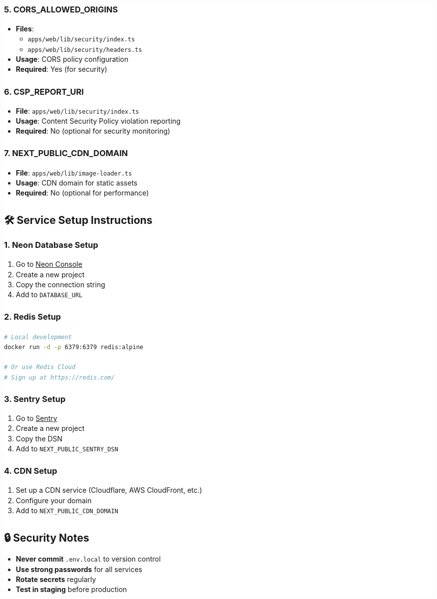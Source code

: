 ### 5. **CORS_ALLOWED_ORIGINS**
- **Files**:
  - `apps/web/lib/security/index.ts`
  - `apps/web/lib/security/headers.ts`
- **Usage**: CORS policy configuration
- **Required**: Yes (for security)

### 6. **CSP_REPORT_URI**
- **File**: `apps/web/lib/security/index.ts`
- **Usage**: Content Security Policy violation reporting
- **Required**: No (optional for security monitoring)

### 7. **NEXT_PUBLIC_CDN_DOMAIN**
- **File**: `apps/web/lib/image-loader.ts`
- **Usage**: CDN domain for static assets
- **Required**: No (optional for performance)

## 🛠️ Service Setup Instructions

### 1. **Neon Database Setup**
1. Go to [Neon Console](https://console.neon.tech/)
2. Create a new project
3. Copy the connection string
4. Add to `DATABASE_URL`

### 2. **Redis Setup**
```bash
# Local development
docker run -d -p 6379:6379 redis:alpine

# Or use Redis Cloud
# Sign up at https://redis.com/
```

### 3. **Sentry Setup**
1. Go to [Sentry](https://sentry.io/)
2. Create a new project
3. Copy the DSN
4. Add to `NEXT_PUBLIC_SENTRY_DSN`

### 4. **CDN Setup**
1. Set up a CDN service (Cloudflare, AWS CloudFront, etc.)
2. Configure your domain
3. Add to `NEXT_PUBLIC_CDN_DOMAIN`

## 🔒 Security Notes

- **Never commit** `.env.local` to version control
- **Use strong passwords** for all services
- **Rotate secrets** regularly
- **Test in staging** before production
